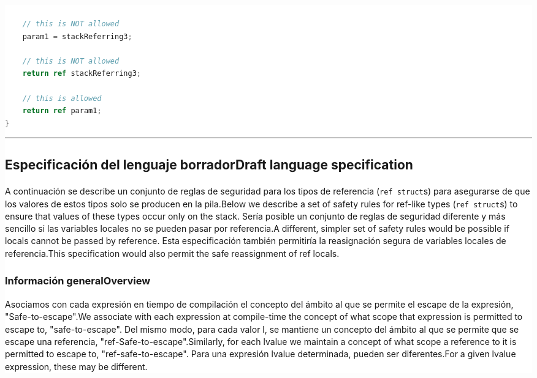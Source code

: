 ```csharp

    // this is NOT allowed
    param1 = stackReferring3;

    // this is NOT allowed
    return ref stackReferring3;

    // this is allowed
    return ref param1;
}

```

----------------

## <a name="draft-language-specification"></a><span data-ttu-id="b9a4f-132">Especificación del lenguaje borrador</span><span class="sxs-lookup"><span data-stu-id="b9a4f-132">Draft language specification</span></span>

<span data-ttu-id="b9a4f-133">A continuación se describe un conjunto de reglas de seguridad para los tipos de referencia (`ref struct`s) para asegurarse de que los valores de estos tipos solo se producen en la pila.</span><span class="sxs-lookup"><span data-stu-id="b9a4f-133">Below we describe a set of safety rules for ref-like types (`ref struct`s) to ensure that values of these types occur only on the stack.</span></span> <span data-ttu-id="b9a4f-134">Sería posible un conjunto de reglas de seguridad diferente y más sencillo si las variables locales no se pueden pasar por referencia.</span><span class="sxs-lookup"><span data-stu-id="b9a4f-134">A different, simpler set of safety rules would be possible if locals cannot be passed by reference.</span></span> <span data-ttu-id="b9a4f-135">Esta especificación también permitiría la reasignación segura de variables locales de referencia.</span><span class="sxs-lookup"><span data-stu-id="b9a4f-135">This specification would also permit the safe reassignment of ref locals.</span></span>

### <a name="overview"></a><span data-ttu-id="b9a4f-136">Información general</span><span class="sxs-lookup"><span data-stu-id="b9a4f-136">Overview</span></span>

<span data-ttu-id="b9a4f-137">Asociamos con cada expresión en tiempo de compilación el concepto del ámbito al que se permite el escape de la expresión, "Safe-to-escape".</span><span class="sxs-lookup"><span data-stu-id="b9a4f-137">We associate with each expression at compile-time the concept of what scope that expression is permitted to escape to, "safe-to-escape".</span></span> <span data-ttu-id="b9a4f-138">Del mismo modo, para cada valor l, se mantiene un concepto del ámbito al que se permite que se escape una referencia, "ref-Safe-to-escape".</span><span class="sxs-lookup"><span data-stu-id="b9a4f-138">Similarly, for each lvalue we maintain a concept of what scope a reference to it is permitted to escape to, "ref-safe-to-escape".</span></span> <span data-ttu-id="b9a4f-139">Para una expresión lvalue determinada, pueden ser diferentes.</span><span class="sxs-lookup"><span data-stu-id="b9a4f-139">For a given lvalue expression, these may be different.</span></span>
